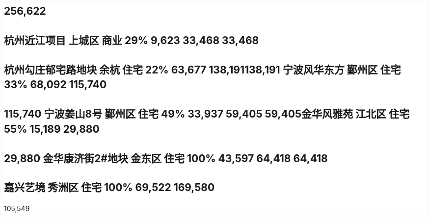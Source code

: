 256,622
-
杭州近江项目
上城区
商业
29%
9,623
33,468
33,468
-
杭州勾庄郁宅路地块
余杭
住宅
22%
63,677
138,191138,191
宁波风华东方
鄞州区
住宅
33%
68,092
115,740
-
115,740
宁波姜山8号
鄞州区
住宅
49%
33,937
59,405
59,405金华风雅苑
江北区
住宅
55%
15,189
29,880
-
29,880
金华康济街2#地块
金东区
住宅
100%
43,597
64,418
64,418
-
嘉兴艺境
秀洲区
住宅
100%
69,522
169,580
-
105,549
